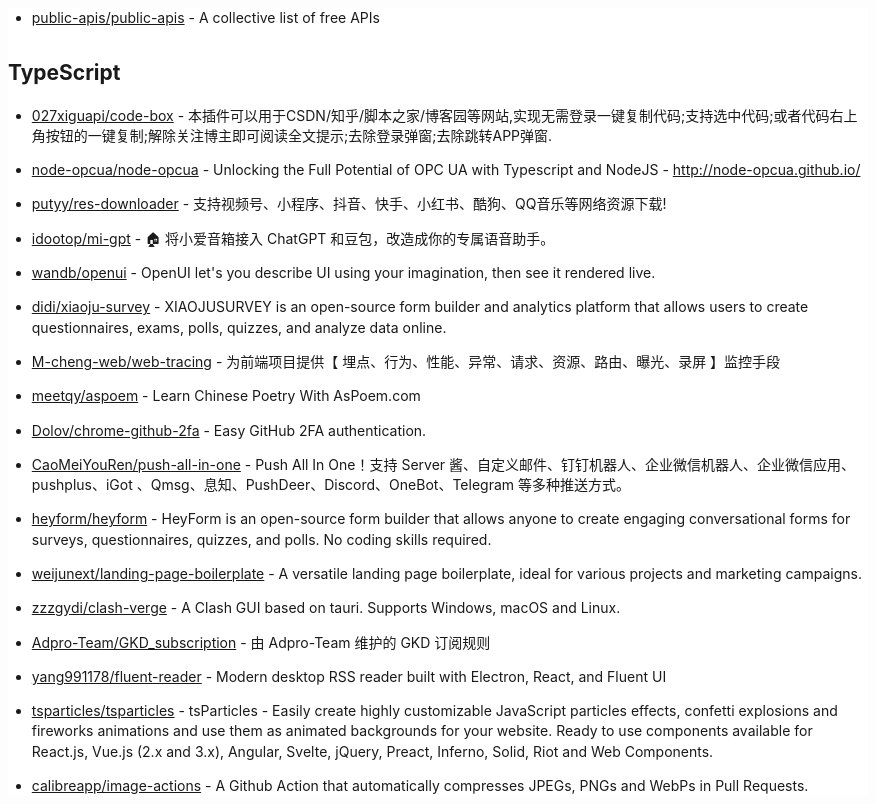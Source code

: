 *   [public-apis/public-apis](https://github.com/public-apis/public-apis) - A collective list of free APIs

## TypeScript

*   [027xiguapi/code-box](https://github.com/027xiguapi/code-box) - 本插件可以用于CSDN/知乎/脚本之家/博客园等网站,实现无需登录一键复制代码;支持选中代码;或者代码右上角按钮的一键复制;解除关注博主即可阅读全文提示;去除登录弹窗;去除跳转APP弹窗.

*   [node-opcua/node-opcua](https://github.com/node-opcua/node-opcua) - Unlocking the Full Potential of OPC UA with Typescript and NodeJS - http://node-opcua.github.io/

*   [putyy/res-downloader](https://github.com/putyy/res-downloader) - 支持视频号、小程序、抖音、快手、小红书、酷狗、QQ音乐等网络资源下载!

*   [idootop/mi-gpt](https://github.com/idootop/mi-gpt) - 🏠 将小爱音箱接入 ChatGPT 和豆包，改造成你的专属语音助手。

*   [wandb/openui](https://github.com/wandb/openui) - OpenUI let's you describe UI using your imagination, then see it rendered live.

*   [didi/xiaoju-survey](https://github.com/didi/xiaoju-survey) - XIAOJUSURVEY is an open-source form builder and analytics platform that allows users to create questionnaires, exams, polls, quizzes, and analyze data online.

*   [M-cheng-web/web-tracing](https://github.com/M-cheng-web/web-tracing) - 为前端项目提供【 埋点、行为、性能、异常、请求、资源、路由、曝光、录屏 】监控手段

*   [meetqy/aspoem](https://github.com/meetqy/aspoem) - Learn Chinese Poetry With AsPoem.com

*   [Dolov/chrome-github-2fa](https://github.com/Dolov/chrome-github-2fa) - Easy GitHub 2FA authentication.

*   [CaoMeiYouRen/push-all-in-one](https://github.com/CaoMeiYouRen/push-all-in-one) - Push All In One！支持 Server 酱、自定义邮件、钉钉机器人、企业微信机器人、企业微信应用、pushplus、iGot 、Qmsg、息知、PushDeer、Discord、OneBot、Telegram 等多种推送方式。

*   [heyform/heyform](https://github.com/heyform/heyform) - HeyForm is an open-source form builder that allows anyone to create engaging conversational forms for surveys, questionnaires, quizzes, and polls. No coding skills required.

*   [weijunext/landing-page-boilerplate](https://github.com/weijunext/landing-page-boilerplate) - A versatile landing page boilerplate, ideal for various projects and marketing campaigns.

*   [zzzgydi/clash-verge](https://github.com/zzzgydi/clash-verge) - A Clash GUI based on tauri. Supports Windows, macOS and Linux.

*   [Adpro-Team/GKD\_subscription](https://github.com/Adpro-Team/GKD_subscription) - 由 Adpro-Team 维护的 GKD 订阅规则

*   [yang991178/fluent-reader](https://github.com/yang991178/fluent-reader) - Modern desktop RSS reader built with Electron, React, and Fluent UI

*   [tsparticles/tsparticles](https://github.com/tsparticles/tsparticles) - tsParticles - Easily create highly customizable JavaScript particles effects, confetti explosions and fireworks animations and use them as animated backgrounds for your website. Ready to use components available for React.js, Vue.js (2.x and 3.x), Angular, Svelte, jQuery, Preact, Inferno, Solid, Riot and Web Components.

*   [calibreapp/image-actions](https://github.com/calibreapp/image-actions) - A Github Action that automatically compresses JPEGs, PNGs and WebPs in Pull Requests.
